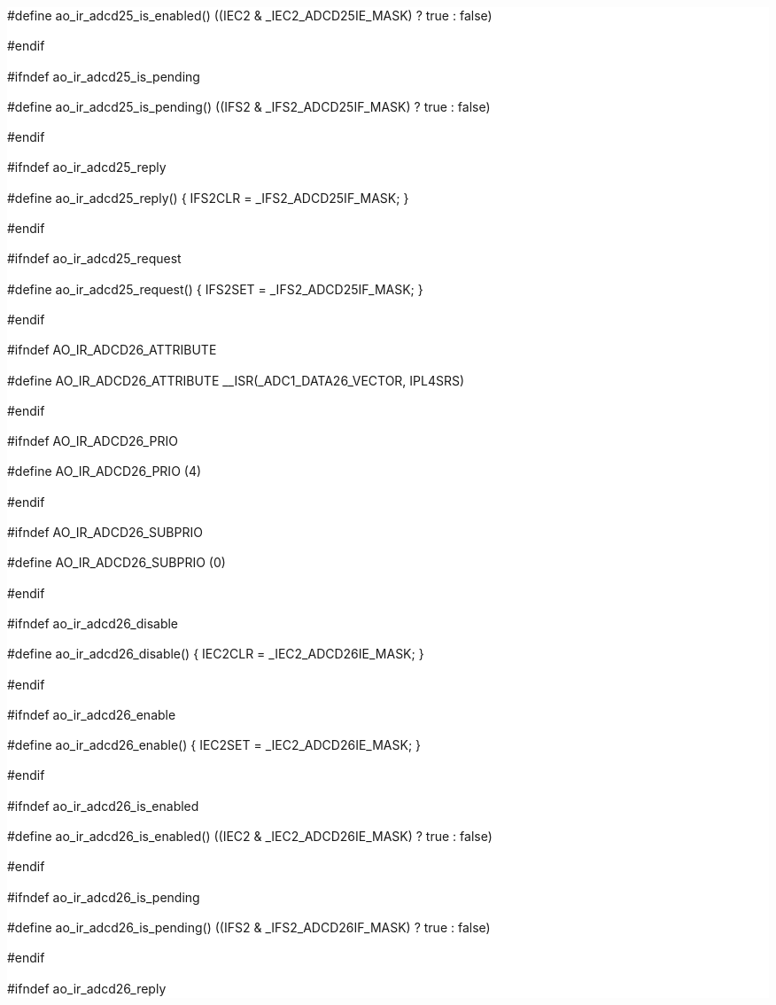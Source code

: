 #define ao_ir_adcd25_is_enabled()   ((IEC2 & _IEC2_ADCD25IE_MASK) ? true : false)

#endif

#ifndef ao_ir_adcd25_is_pending

#define ao_ir_adcd25_is_pending()   ((IFS2 & _IFS2_ADCD25IF_MASK) ? true : false)

#endif

#ifndef ao_ir_adcd25_reply

#define ao_ir_adcd25_reply()        { IFS2CLR = _IFS2_ADCD25IF_MASK; }

#endif

#ifndef ao_ir_adcd25_request

#define ao_ir_adcd25_request()      { IFS2SET = _IFS2_ADCD25IF_MASK; }

#endif

#ifndef AO_IR_ADCD26_ATTRIBUTE

#define AO_IR_ADCD26_ATTRIBUTE      __ISR(_ADC1_DATA26_VECTOR, IPL4SRS)

#endif

#ifndef AO_IR_ADCD26_PRIO

#define AO_IR_ADCD26_PRIO           (4)

#endif

#ifndef AO_IR_ADCD26_SUBPRIO

#define AO_IR_ADCD26_SUBPRIO        (0)

#endif

#ifndef ao_ir_adcd26_disable

#define ao_ir_adcd26_disable()      { IEC2CLR = _IEC2_ADCD26IE_MASK; }

#endif

#ifndef ao_ir_adcd26_enable

#define ao_ir_adcd26_enable()       { IEC2SET = _IEC2_ADCD26IE_MASK; }

#endif

#ifndef ao_ir_adcd26_is_enabled

#define ao_ir_adcd26_is_enabled()   ((IEC2 & _IEC2_ADCD26IE_MASK) ? true : false)

#endif

#ifndef ao_ir_adcd26_is_pending

#define ao_ir_adcd26_is_pending()   ((IFS2 & _IFS2_ADCD26IF_MASK) ? true : false)

#endif

#ifndef ao_ir_adcd26_reply
